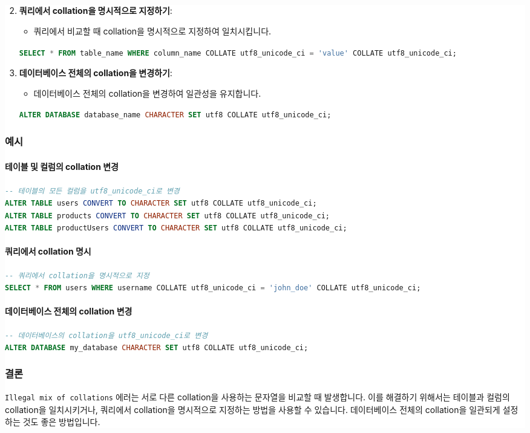 2. **쿼리에서 collation을 명시적으로 지정하기**:
   - 쿼리에서 비교할 때 collation을 명시적으로 지정하여 일치시킵니다.

   ```sql
   SELECT * FROM table_name WHERE column_name COLLATE utf8_unicode_ci = 'value' COLLATE utf8_unicode_ci;
   ```

3. **데이터베이스 전체의 collation을 변경하기**:
   - 데이터베이스 전체의 collation을 변경하여 일관성을 유지합니다.

   ```sql
   ALTER DATABASE database_name CHARACTER SET utf8 COLLATE utf8_unicode_ci;
   ```

### 예시

#### 테이블 및 컬럼의 collation 변경

```sql
-- 테이블의 모든 컬럼을 utf8_unicode_ci로 변경
ALTER TABLE users CONVERT TO CHARACTER SET utf8 COLLATE utf8_unicode_ci;
ALTER TABLE products CONVERT TO CHARACTER SET utf8 COLLATE utf8_unicode_ci;
ALTER TABLE productUsers CONVERT TO CHARACTER SET utf8 COLLATE utf8_unicode_ci;
```

#### 쿼리에서 collation 명시

```sql
-- 쿼리에서 collation을 명시적으로 지정
SELECT * FROM users WHERE username COLLATE utf8_unicode_ci = 'john_doe' COLLATE utf8_unicode_ci;
```

#### 데이터베이스 전체의 collation 변경

```sql
-- 데이터베이스의 collation을 utf8_unicode_ci로 변경
ALTER DATABASE my_database CHARACTER SET utf8 COLLATE utf8_unicode_ci;
```

### 결론

`Illegal mix of collations` 에러는 서로 다른 collation을 사용하는 문자열을 비교할 때 발생합니다. 이를 해결하기 위해서는 테이블과 컬럼의 collation을 일치시키거나, 쿼리에서 collation을 명시적으로 지정하는 방법을 사용할 수 있습니다. 데이터베이스 전체의 collation을 일관되게 설정하는 것도 좋은 방법입니다.
